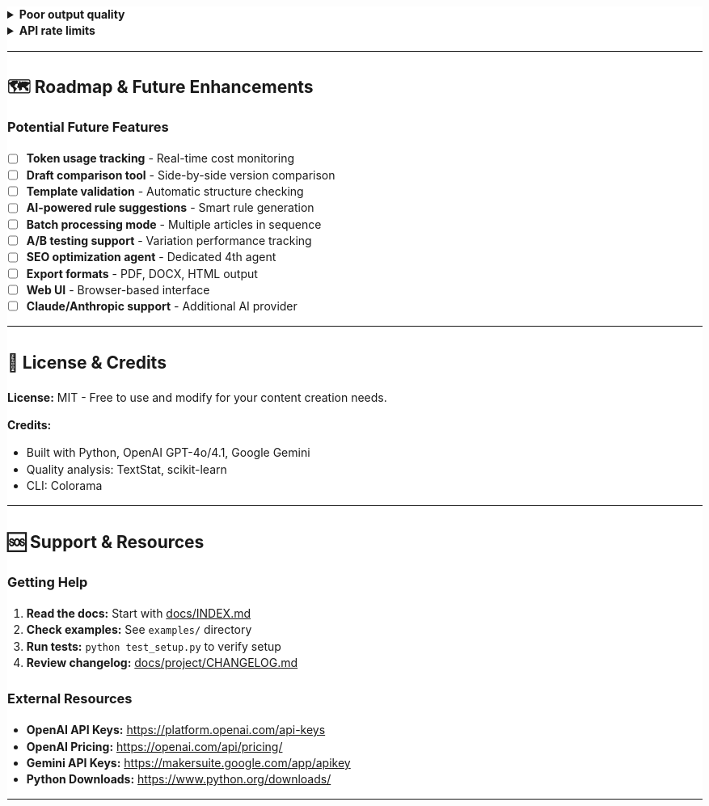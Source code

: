 <details><summary><b>Poor output quality</b></summary></details>

<details><summary><b>API rate limits</b></summary></details>

---

## 🗺️ Roadmap & Future Enhancements

### Potential Future Features

- [ ] **Token usage tracking** - Real-time cost monitoring
- [ ] **Draft comparison tool** - Side-by-side version comparison
- [ ] **Template validation** - Automatic structure checking
- [ ] **AI-powered rule suggestions** - Smart rule generation
- [ ] **Batch processing mode** - Multiple articles in sequence
- [ ] **A/B testing support** - Variation performance tracking
- [ ] **SEO optimization agent** - Dedicated 4th agent
- [ ] **Export formats** - PDF, DOCX, HTML output
- [ ] **Web UI** - Browser-based interface
- [ ] **Claude/Anthropic support** - Additional AI provider

---

## 📄 License & Credits

**License:** MIT - Free to use and modify for your content creation needs.

**Credits:**
- Built with Python, OpenAI GPT-4o/4.1, Google Gemini
- Quality analysis: TextStat, scikit-learn
- CLI: Colorama

---

## 🆘 Support & Resources

### Getting Help

1. **Read the docs:** Start with [docs/INDEX.md](docs/INDEX.md)
2. **Check examples:** See `examples/` directory
3. **Run tests:** `python test_setup.py` to verify setup
4. **Review changelog:** [docs/project/CHANGELOG.md](docs/project/CHANGELOG.md)

### External Resources

- **OpenAI API Keys:** https://platform.openai.com/api-keys
- **OpenAI Pricing:** https://openai.com/api/pricing/
- **Gemini API Keys:** https://makersuite.google.com/app/apikey
- **Python Downloads:** https://www.python.org/downloads/

---
